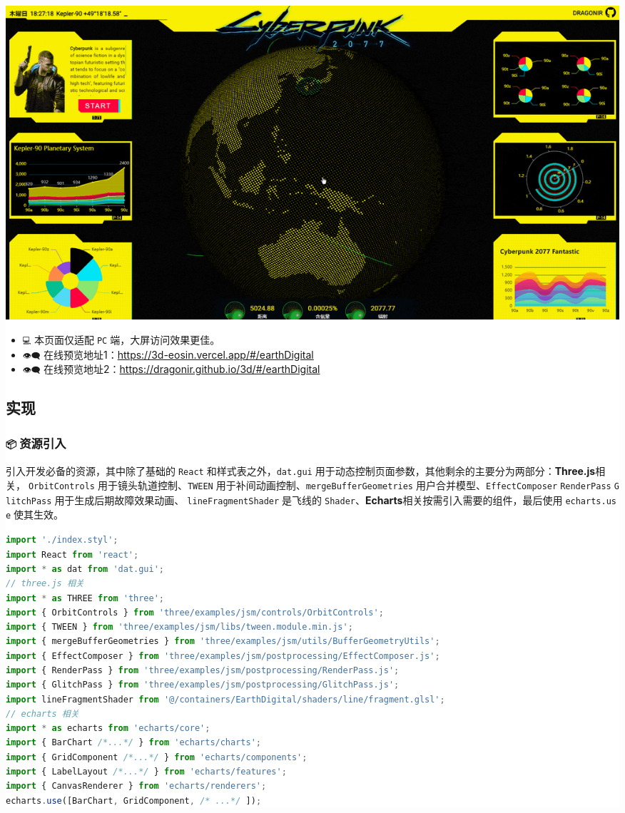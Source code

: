 ![scale](./images/scale.gif)

* `💻` 本页面仅适配 `PC` 端，大屏访问效果更佳。
* `👁‍🗨` 在线预览地址1：<https://3d-eosin.vercel.app/#/earthDigital>
* `👁‍🗨` 在线预览地址2：<https://dragonir.github.io/3d/#/earthDigital>

## 实现

### `📦` 资源引入

引入开发必备的资源，其中除了基础的 `React` 和样式表之外，`dat.gui` 用于动态控制页面参数，其他剩余的主要分为两部分：**Three.js**相关， `OrbitControls` 用于镜头轨道控制、`TWEEN` 用于补间动画控制、`mergeBufferGeometries` 用户合并模型、`EffectComposer` `RenderPass` `GlitchPass` 用于生成后期故障效果动画、 `lineFragmentShader` 是飞线的 `Shader`、**Echarts**相关按需引入需要的组件，最后使用 `echarts.use` 使其生效。

```js
import './index.styl';
import React from 'react';
import * as dat from 'dat.gui';
// three.js 相关
import * as THREE from 'three';
import { OrbitControls } from 'three/examples/jsm/controls/OrbitControls';
import { TWEEN } from 'three/examples/jsm/libs/tween.module.min.js';
import { mergeBufferGeometries } from 'three/examples/jsm/utils/BufferGeometryUtils';
import { EffectComposer } from 'three/examples/jsm/postprocessing/EffectComposer.js';
import { RenderPass } from 'three/examples/jsm/postprocessing/RenderPass.js';
import { GlitchPass } from 'three/examples/jsm/postprocessing/GlitchPass.js';
import lineFragmentShader from '@/containers/EarthDigital/shaders/line/fragment.glsl';
// echarts 相关
import * as echarts from 'echarts/core';
import { BarChart /*...*/ } from 'echarts/charts';
import { GridComponent /*...*/ } from 'echarts/components';
import { LabelLayout /*...*/ } from 'echarts/features';
import { CanvasRenderer } from 'echarts/renderers';
echarts.use([BarChart, GridComponent, /* ...*/ ]);
```

